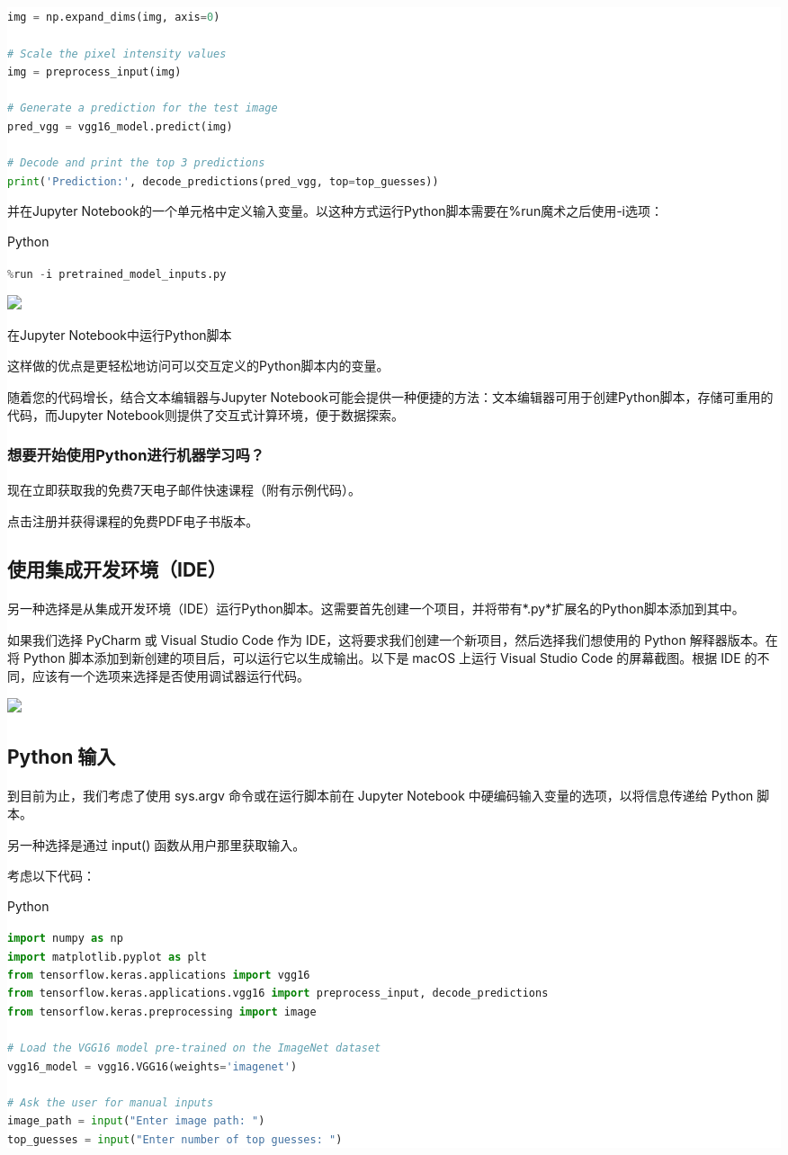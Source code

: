 ```py
img = np.expand_dims(img, axis=0) 

# Scale the pixel intensity values
img = preprocess_input(img) 

# Generate a prediction for the test image
pred_vgg = vgg16_model.predict(img)

# Decode and print the top 3 predictions
print('Prediction:', decode_predictions(pred_vgg, top=top_guesses))
```

并在Jupyter Notebook的一个单元格中定义输入变量。以这种方式运行Python脚本需要在%run魔术之后使用-i选项：

Python

```py
%run -i pretrained_model_inputs.py
```

[![](../Images/b5a763afb12cc7fe37471e7d9b00a96b.png)](https://machinelearningmastery.com/wp-content/uploads/2021/12/invoking_python_2.png)

在Jupyter Notebook中运行Python脚本

这样做的优点是更轻松地访问可以交互定义的Python脚本内的变量。

随着您的代码增长，结合文本编辑器与Jupyter Notebook可能会提供一种便捷的方法：文本编辑器可用于创建Python脚本，存储可重用的代码，而Jupyter Notebook则提供了交互式计算环境，便于数据探索。

### 想要开始使用Python进行机器学习吗？

现在立即获取我的免费7天电子邮件快速课程（附有示例代码）。

点击注册并获得课程的免费PDF电子书版本。

## **使用集成开发环境（IDE）**

另一种选择是从集成开发环境（IDE）运行Python脚本。这需要首先创建一个项目，并将带有*.py*扩展名的Python脚本添加到其中。

如果我们选择 PyCharm 或 Visual Studio Code 作为 IDE，这将要求我们创建一个新项目，然后选择我们想使用的 Python 解释器版本。在将 Python 脚本添加到新创建的项目后，可以运行它以生成输出。以下是 macOS 上运行 Visual Studio Code 的屏幕截图。根据 IDE 的不同，应该有一个选项来选择是否使用调试器运行代码。

![](../Images/51d03c368f2389f15420ea3c1092dfe0.png)

## **Python 输入**

到目前为止，我们考虑了使用 sys.argv 命令或在运行脚本前在 Jupyter Notebook 中硬编码输入变量的选项，以将信息传递给 Python 脚本。

另一种选择是通过 input() 函数从用户那里获取输入。

考虑以下代码：

Python

```py
import numpy as np
import matplotlib.pyplot as plt
from tensorflow.keras.applications import vgg16
from tensorflow.keras.applications.vgg16 import preprocess_input, decode_predictions
from tensorflow.keras.preprocessing import image

# Load the VGG16 model pre-trained on the ImageNet dataset
vgg16_model = vgg16.VGG16(weights='imagenet')

# Ask the user for manual inputs
image_path = input("Enter image path: ")
top_guesses = input("Enter number of top guesses: ")

```